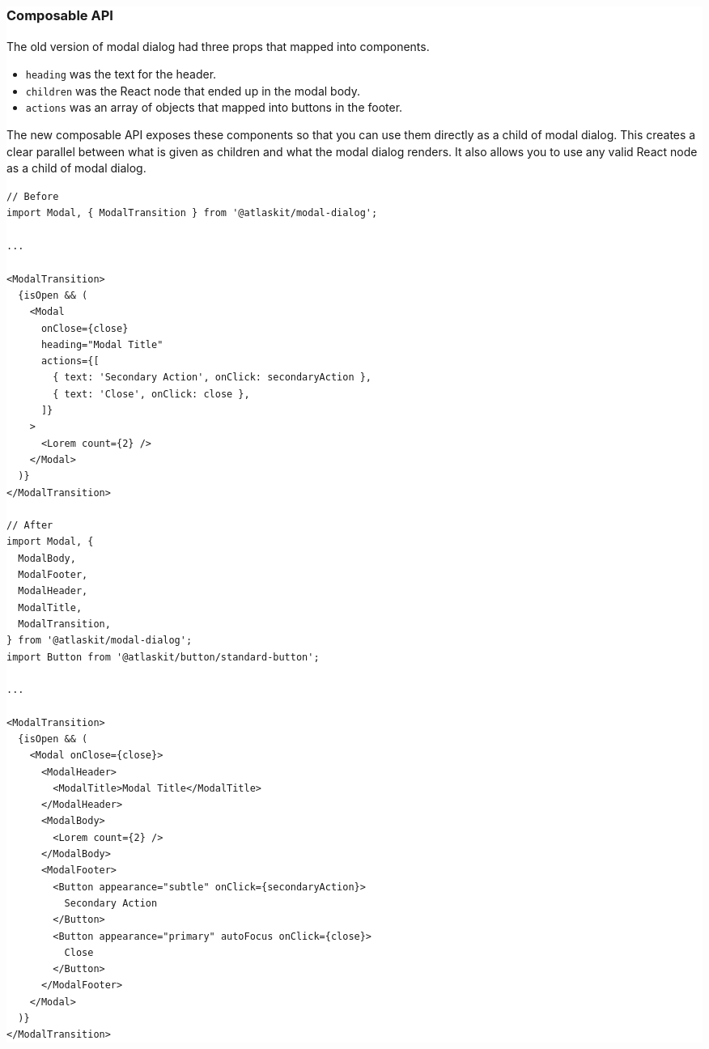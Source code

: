   ### Composable API

  The old version of modal dialog had three props that mapped into components.

  - `heading` was the text for the header.
  - `children` was the React node that ended up in the modal body.
  - `actions` was an array of objects that mapped into buttons in the footer.

  The new composable API exposes these components so that you can use them directly as a child of
  modal dialog. This creates a clear parallel between what is given as children and what the modal
  dialog renders. It also allows you to use any valid React node as a child of modal dialog.

  ```
  // Before
  import Modal, { ModalTransition } from '@atlaskit/modal-dialog';

  ...

  <ModalTransition>
    {isOpen && (
      <Modal
        onClose={close}
        heading="Modal Title"
        actions={[
          { text: 'Secondary Action', onClick: secondaryAction },
          { text: 'Close', onClick: close },
        ]}
      >
        <Lorem count={2} />
      </Modal>
    )}
  </ModalTransition>

  // After
  import Modal, {
    ModalBody,
    ModalFooter,
    ModalHeader,
    ModalTitle,
    ModalTransition,
  } from '@atlaskit/modal-dialog';
  import Button from '@atlaskit/button/standard-button';

  ...

  <ModalTransition>
    {isOpen && (
      <Modal onClose={close}>
        <ModalHeader>
          <ModalTitle>Modal Title</ModalTitle>
        </ModalHeader>
        <ModalBody>
          <Lorem count={2} />
        </ModalBody>
        <ModalFooter>
          <Button appearance="subtle" onClick={secondaryAction}>
            Secondary Action
          </Button>
          <Button appearance="primary" autoFocus onClick={close}>
            Close
          </Button>
        </ModalFooter>
      </Modal>
    )}
  </ModalTransition>
  ```